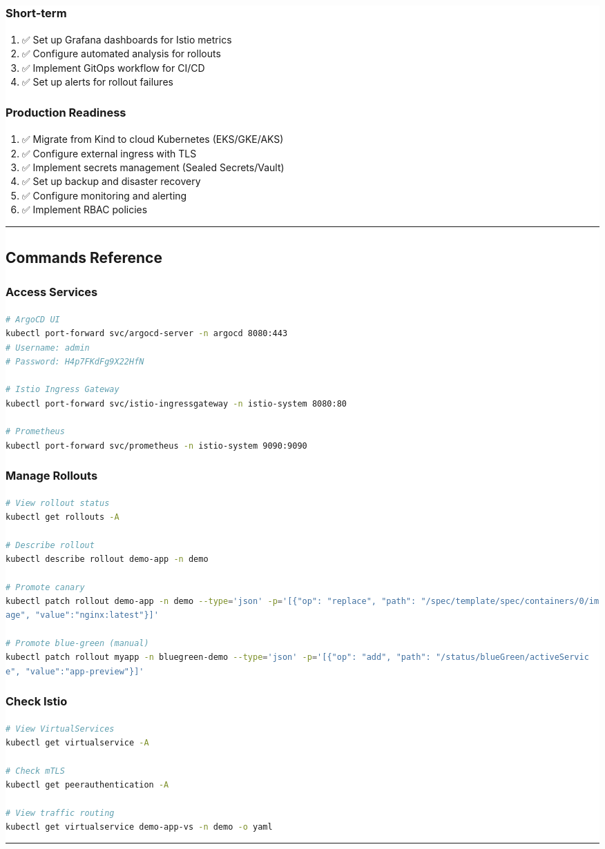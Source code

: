 ### Short-term
1. ✅ Set up Grafana dashboards for Istio metrics
2. ✅ Configure automated analysis for rollouts
3. ✅ Implement GitOps workflow for CI/CD
4. ✅ Set up alerts for rollout failures

### Production Readiness
1. ✅ Migrate from Kind to cloud Kubernetes (EKS/GKE/AKS)
2. ✅ Configure external ingress with TLS
3. ✅ Implement secrets management (Sealed Secrets/Vault)
4. ✅ Set up backup and disaster recovery
5. ✅ Configure monitoring and alerting
6. ✅ Implement RBAC policies

---

## Commands Reference

### Access Services
```bash
# ArgoCD UI
kubectl port-forward svc/argocd-server -n argocd 8080:443
# Username: admin
# Password: H4p7FKdFg9X22HfN

# Istio Ingress Gateway
kubectl port-forward svc/istio-ingressgateway -n istio-system 8080:80

# Prometheus
kubectl port-forward svc/prometheus -n istio-system 9090:9090
```

### Manage Rollouts
```bash
# View rollout status
kubectl get rollouts -A

# Describe rollout
kubectl describe rollout demo-app -n demo

# Promote canary
kubectl patch rollout demo-app -n demo --type='json' -p='[{"op": "replace", "path": "/spec/template/spec/containers/0/image", "value":"nginx:latest"}]'

# Promote blue-green (manual)
kubectl patch rollout myapp -n bluegreen-demo --type='json' -p='[{"op": "add", "path": "/status/blueGreen/activeService", "value":"app-preview"}]'
```

### Check Istio
```bash
# View VirtualServices
kubectl get virtualservice -A

# Check mTLS
kubectl get peerauthentication -A

# View traffic routing
kubectl get virtualservice demo-app-vs -n demo -o yaml
```

---